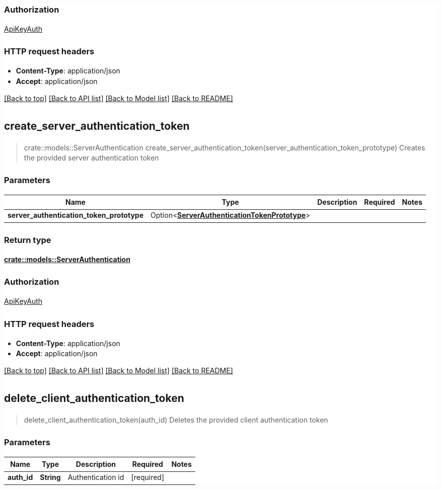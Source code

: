### Authorization

[ApiKeyAuth](../README.md#ApiKeyAuth)

### HTTP request headers

- **Content-Type**: application/json
- **Accept**: application/json

[[Back to top]](#) [[Back to API list]](../README.md#documentation-for-api-endpoints) [[Back to Model list]](../README.md#documentation-for-models) [[Back to README]](../README.md)


## create_server_authentication_token

> crate::models::ServerAuthentication create_server_authentication_token(server_authentication_token_prototype)
Creates the provided server authentication token

### Parameters


Name | Type | Description  | Required | Notes
------------- | ------------- | ------------- | ------------- | -------------
**server_authentication_token_prototype** | Option<[**ServerAuthenticationTokenPrototype**](ServerAuthenticationTokenPrototype.md)> |  |  |

### Return type

[**crate::models::ServerAuthentication**](ServerAuthentication.md)

### Authorization

[ApiKeyAuth](../README.md#ApiKeyAuth)

### HTTP request headers

- **Content-Type**: application/json
- **Accept**: application/json

[[Back to top]](#) [[Back to API list]](../README.md#documentation-for-api-endpoints) [[Back to Model list]](../README.md#documentation-for-models) [[Back to README]](../README.md)


## delete_client_authentication_token

> delete_client_authentication_token(auth_id)
Deletes the provided client authentication token

### Parameters


Name | Type | Description  | Required | Notes
------------- | ------------- | ------------- | ------------- | -------------
**auth_id** | **String** | Authentication id | [required] |
